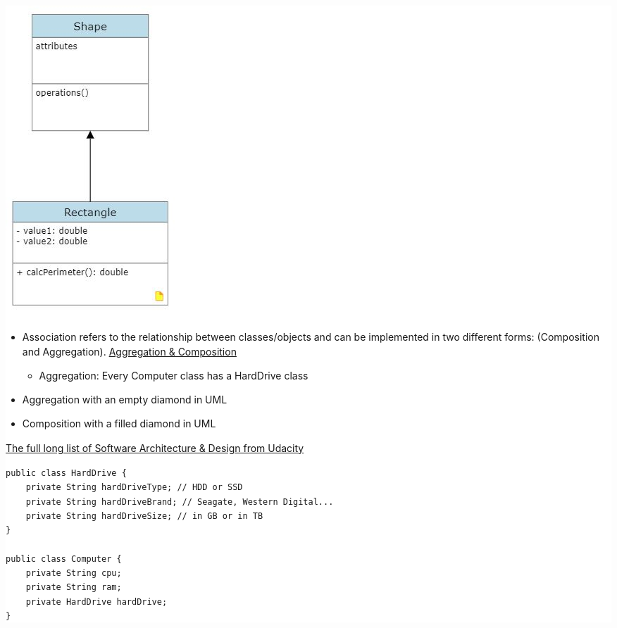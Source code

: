 ![uml-inheritance](images/uml-inheritance.jpg)

- Association refers to the relationship between classes/objects and can be implemented in two different forms: (Composition and Aggregation). [Aggregation & Composition](https://youtu.be/8Jt9crSFd2Q)
    -  Aggregation: Every Computer class has a HardDrive class
- Aggregation with an empty diamond in UML

- Composition with a filled diamond in UML

[The full long list of Software Architecture & Design from Udacity](https://youtube.com/playlist?list=PLAwxTw4SYaPkMTetlG7xKWaI5ZAZFX8fL)
```
public class HardDrive {
    private String hardDriveType; // HDD or SSD
    private String hardDriveBrand; // Seagate, Western Digital...
    private String hardDriveSize; // in GB or in TB
}

public class Computer {
    private String cpu;
    private String ram;
    private HardDrive hardDrive;
}
```




